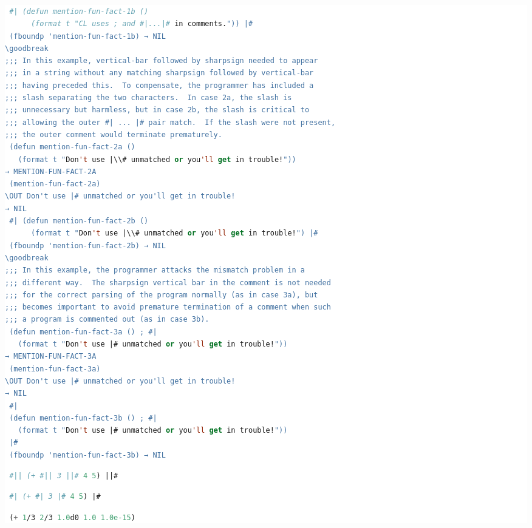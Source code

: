```lisp
 #| (defun mention-fun-fact-1b ()
      (format t "CL uses ; and #|...|# in comments.")) |#
 (fboundp 'mention-fun-fact-1b) → NIL
\goodbreak
;;; In this example, vertical-bar followed by sharpsign needed to appear
;;; in a string without any matching sharpsign followed by vertical-bar
;;; having preceded this.  To compensate, the programmer has included a
;;; slash separating the two characters.  In case 2a, the slash is 
;;; unnecessary but harmless, but in case 2b, the slash is critical to
;;; allowing the outer #| ... |# pair match.  If the slash were not present,
;;; the outer comment would terminate prematurely.
 (defun mention-fun-fact-2a ()
   (format t "Don't use |\\# unmatched or you'll get in trouble!"))
→ MENTION-FUN-FACT-2A
 (mention-fun-fact-2a)
\OUT Don't use |# unmatched or you'll get in trouble!
→ NIL
 #| (defun mention-fun-fact-2b ()
      (format t "Don't use |\\# unmatched or you'll get in trouble!") |#
 (fboundp 'mention-fun-fact-2b) → NIL
\goodbreak
;;; In this example, the programmer attacks the mismatch problem in a
;;; different way.  The sharpsign vertical bar in the comment is not needed
;;; for the correct parsing of the program normally (as in case 3a), but 
;;; becomes important to avoid premature termination of a comment when such 
;;; a program is commented out (as in case 3b).
 (defun mention-fun-fact-3a () ; #|
   (format t "Don't use |# unmatched or you'll get in trouble!"))
→ MENTION-FUN-FACT-3A
 (mention-fun-fact-3a)
\OUT Don't use |# unmatched or you'll get in trouble!
→ NIL
 #|
 (defun mention-fun-fact-3b () ; #|
   (format t "Don't use |# unmatched or you'll get in trouble!"))
 |#
 (fboundp 'mention-fun-fact-3b) → NIL

```


```lisp
 #|| (+ #|| 3 ||# 4 5) ||# 

```


```lisp
 #| (+ #| 3 |# 4 5) |#

```


```lisp
 (+ 1/3 2/3 1.0d0 1.0 1.0e-15)

```
